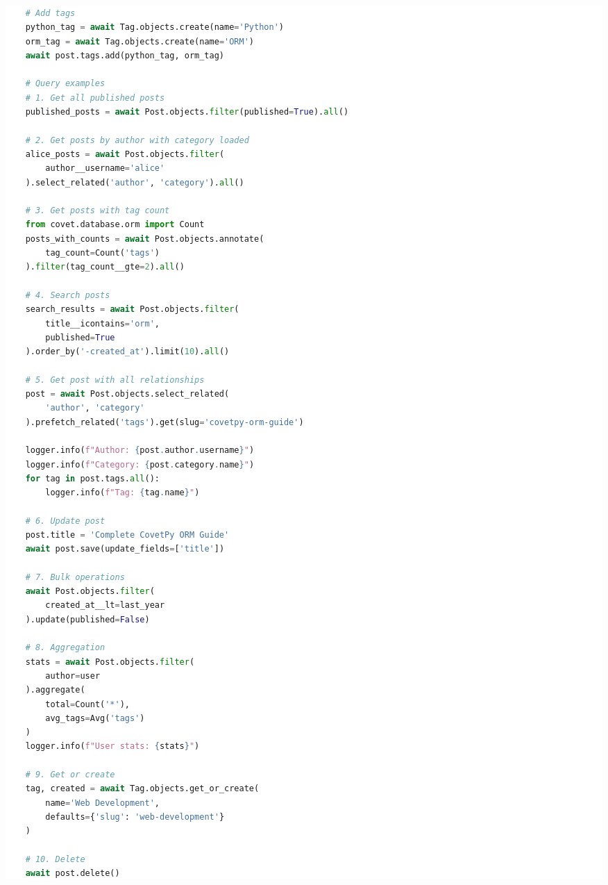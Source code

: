 ```python
    # Add tags
    python_tag = await Tag.objects.create(name='Python')
    orm_tag = await Tag.objects.create(name='ORM')
    await post.tags.add(python_tag, orm_tag)

    # Query examples
    # 1. Get all published posts
    published_posts = await Post.objects.filter(published=True).all()

    # 2. Get posts by author with category loaded
    alice_posts = await Post.objects.filter(
        author__username='alice'
    ).select_related('author', 'category').all()

    # 3. Get posts with tag count
    from covet.database.orm import Count
    posts_with_counts = await Post.objects.annotate(
        tag_count=Count('tags')
    ).filter(tag_count__gte=2).all()

    # 4. Search posts
    search_results = await Post.objects.filter(
        title__icontains='orm',
        published=True
    ).order_by('-created_at').limit(10).all()

    # 5. Get post with all relationships
    post = await Post.objects.select_related(
        'author', 'category'
    ).prefetch_related('tags').get(slug='covetpy-orm-guide')

    logger.info(f"Author: {post.author.username}")
    logger.info(f"Category: {post.category.name}")
    for tag in post.tags.all():
        logger.info(f"Tag: {tag.name}")

    # 6. Update post
    post.title = 'Complete CovetPy ORM Guide'
    await post.save(update_fields=['title'])

    # 7. Bulk operations
    await Post.objects.filter(
        created_at__lt=last_year
    ).update(published=False)

    # 8. Aggregation
    stats = await Post.objects.filter(
        author=user
    ).aggregate(
        total=Count('*'),
        avg_tags=Avg('tags')
    )
    logger.info(f"User stats: {stats}")

    # 9. Get or create
    tag, created = await Tag.objects.get_or_create(
        name='Web Development',
        defaults={'slug': 'web-development'}
    )

    # 10. Delete
    await post.delete()
```